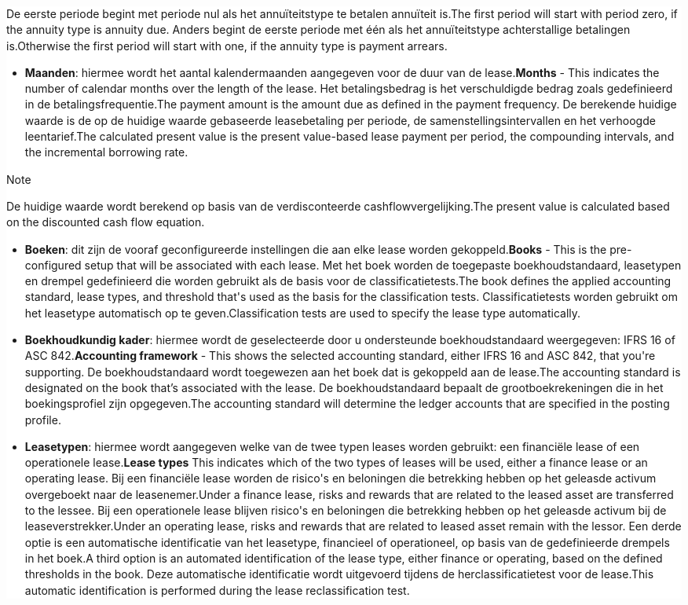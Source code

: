 <span data-ttu-id="e7e3a-177">De eerste periode begint met periode nul als het annuïteitstype te betalen annuïteit is.</span><span class="sxs-lookup"><span data-stu-id="e7e3a-177">The first period will start with period zero, if the annuity type is annuity due.</span></span> <span data-ttu-id="e7e3a-178">Anders begint de eerste periode met één als het annuïteitstype achterstallige betalingen is.</span><span class="sxs-lookup"><span data-stu-id="e7e3a-178">Otherwise the first period will start with one, if the annuity type is payment arrears.</span></span>

- <span data-ttu-id="e7e3a-179">**Maanden**: hiermee wordt het aantal kalendermaanden aangegeven voor de duur van de lease.</span><span class="sxs-lookup"><span data-stu-id="e7e3a-179">**Months** - This indicates the number of calendar months over the length of the lease.</span></span> <span data-ttu-id="e7e3a-180">Het betalingsbedrag is het verschuldigde bedrag zoals gedefinieerd in de betalingsfrequentie.</span><span class="sxs-lookup"><span data-stu-id="e7e3a-180">The payment amount is the amount due as defined in the payment frequency.</span></span> <span data-ttu-id="e7e3a-181">De berekende huidige waarde is de op de huidige waarde gebaseerde leasebetaling per periode, de samenstellingsintervallen en het verhoogde leentarief.</span><span class="sxs-lookup"><span data-stu-id="e7e3a-181">The calculated present value is the present value-based lease payment per period, the compounding intervals, and the incremental borrowing rate.</span></span>

> [!NOTE] 
> <span data-ttu-id="e7e3a-182">De huidige waarde wordt berekend op basis van de verdisconteerde cashflowvergelijking.</span><span class="sxs-lookup"><span data-stu-id="e7e3a-182">The present value is calculated based on the discounted cash flow equation.</span></span>

- <span data-ttu-id="e7e3a-183">**Boeken**: dit zijn de vooraf geconfigureerde instellingen die aan elke lease worden gekoppeld.</span><span class="sxs-lookup"><span data-stu-id="e7e3a-183">**Books** - This is the pre-configured setup that will be associated with each lease.</span></span> <span data-ttu-id="e7e3a-184">Met het boek worden de toegepaste boekhoudstandaard, leasetypen en drempel gedefinieerd die worden gebruikt als de basis voor de classificatietests.</span><span class="sxs-lookup"><span data-stu-id="e7e3a-184">The book defines the applied accounting standard, lease types, and threshold that's used as the basis for the classification tests.</span></span> <span data-ttu-id="e7e3a-185">Classificatietests worden gebruikt om het leasetype automatisch op te geven.</span><span class="sxs-lookup"><span data-stu-id="e7e3a-185">Classification tests are used to specify the lease type automatically.</span></span>

- <span data-ttu-id="e7e3a-186">**Boekhoudkundig kader**: hiermee wordt de geselecteerde door u ondersteunde boekhoudstandaard weergegeven: IFRS 16 of ASC 842.</span><span class="sxs-lookup"><span data-stu-id="e7e3a-186">**Accounting framework** - This shows the selected accounting standard, either IFRS 16 and ASC 842, that you're supporting.</span></span> <span data-ttu-id="e7e3a-187">De boekhoudstandaard wordt toegewezen aan het boek dat is gekoppeld aan de lease.</span><span class="sxs-lookup"><span data-stu-id="e7e3a-187">The accounting standard is designated on the book that’s associated with the lease.</span></span> <span data-ttu-id="e7e3a-188">De boekhoudstandaard bepaalt de grootboekrekeningen die in het boekingsprofiel zijn opgegeven.</span><span class="sxs-lookup"><span data-stu-id="e7e3a-188">The accounting standard will determine the ledger accounts that are specified in the posting profile.</span></span>

- <span data-ttu-id="e7e3a-189">**Leasetypen**: hiermee wordt aangegeven welke van de twee typen leases worden gebruikt: een financiële lease of een operationele lease.</span><span class="sxs-lookup"><span data-stu-id="e7e3a-189">**Lease types** This indicates which of the two types of leases will be used, either a finance lease or an operating lease.</span></span> <span data-ttu-id="e7e3a-190">Bij een financiële lease worden de risico's en beloningen die betrekking hebben op het geleasde activum overgeboekt naar de leasenemer.</span><span class="sxs-lookup"><span data-stu-id="e7e3a-190">Under a finance lease, risks and rewards that are related to the leased asset are transferred to the lessee.</span></span> <span data-ttu-id="e7e3a-191">Bij een operationele lease blijven risico's en beloningen die betrekking hebben op het geleasde activum bij de leaseverstrekker.</span><span class="sxs-lookup"><span data-stu-id="e7e3a-191">Under an operating lease, risks and rewards that are related to leased asset remain with the lessor.</span></span> <span data-ttu-id="e7e3a-192">Een derde optie is een automatische identificatie van het leasetype, financieel of operationeel, op basis van de gedefinieerde drempels in het boek.</span><span class="sxs-lookup"><span data-stu-id="e7e3a-192">A third option is an automated identification of the lease type, either finance or operating, based on the defined thresholds in the book.</span></span> <span data-ttu-id="e7e3a-193">Deze automatische identificatie wordt uitgevoerd tijdens de herclassificatietest voor de lease.</span><span class="sxs-lookup"><span data-stu-id="e7e3a-193">This automatic identification is performed during the lease reclassification test.</span></span>
